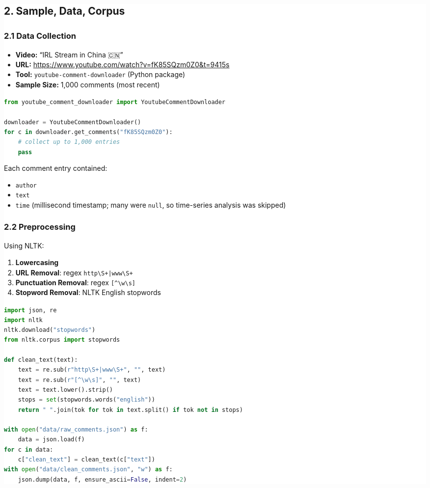 
## 2. Sample, Data, Corpus

### 2.1 Data Collection

- **Video:** “IRL Stream in China 🇨🇳”  
- **URL:** <https://www.youtube.com/watch?v=fK85SQzm0Z0&t=9415s>  
- **Tool:** `youtube-comment-downloader` (Python package)  
- **Sample Size:** 1,000 comments (most recent)

```python
from youtube_comment_downloader import YoutubeCommentDownloader

downloader = YoutubeCommentDownloader()
for c in downloader.get_comments("fK85SQzm0Z0"):
    # collect up to 1,000 entries
    pass
```

Each comment entry contained:
* `author`
* `text`
* `time` (millisecond timestamp; many were `null`, so time-series analysis was skipped)


### 2.2 Preprocessing

Using NLTK:
1. **Lowercasing**
2. **URL Removal**: regex `http\S+|www\S+`
3. **Punctuation Removal**: regex `[^\w\s]`
4. **Stopword Removal**: NLTK English stopwords

```python
import json, re
import nltk
nltk.download("stopwords")
from nltk.corpus import stopwords

def clean_text(text):
    text = re.sub(r"http\S+|www\S+", "", text)
    text = re.sub(r"[^\w\s]", "", text)
    text = text.lower().strip()
    stops = set(stopwords.words("english"))
    return " ".join(tok for tok in text.split() if tok not in stops)

with open("data/raw_comments.json") as f:
    data = json.load(f)
for c in data:
    c["clean_text"] = clean_text(c["text"])
with open("data/clean_comments.json", "w") as f:
    json.dump(data, f, ensure_ascii=False, indent=2)
```
